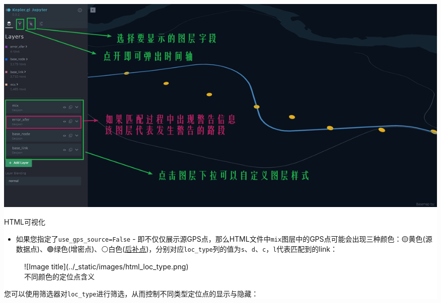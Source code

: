  ![Image title](../_static/images/show.png)
  <figcaption>HTML可视化</figcaption>
</figure>

- 如果您指定了`use_gps_source=False` - 即不仅仅展示源GPS点，那么HTML文件中`mix`图层中的GPS点可能会出现三种颜色：:yellow_circle:黄色(源数据点)、:green_circle:绿色(增密点)、:white_circle:白色([后补点](#com_gps))，分别对应`loc_type`列的值为`s`、`d`、`c`，`l`代表匹配到的link：

<figure markdown="span">
  ![Image title](../_static/images/html_loc_type.png)
  <figcaption>不同颜色的定位点含义</figcaption>
</figure>

您可以使用筛选器对`loc_type`进行筛选，从而控制不同类型定位点的显示与隐藏：
